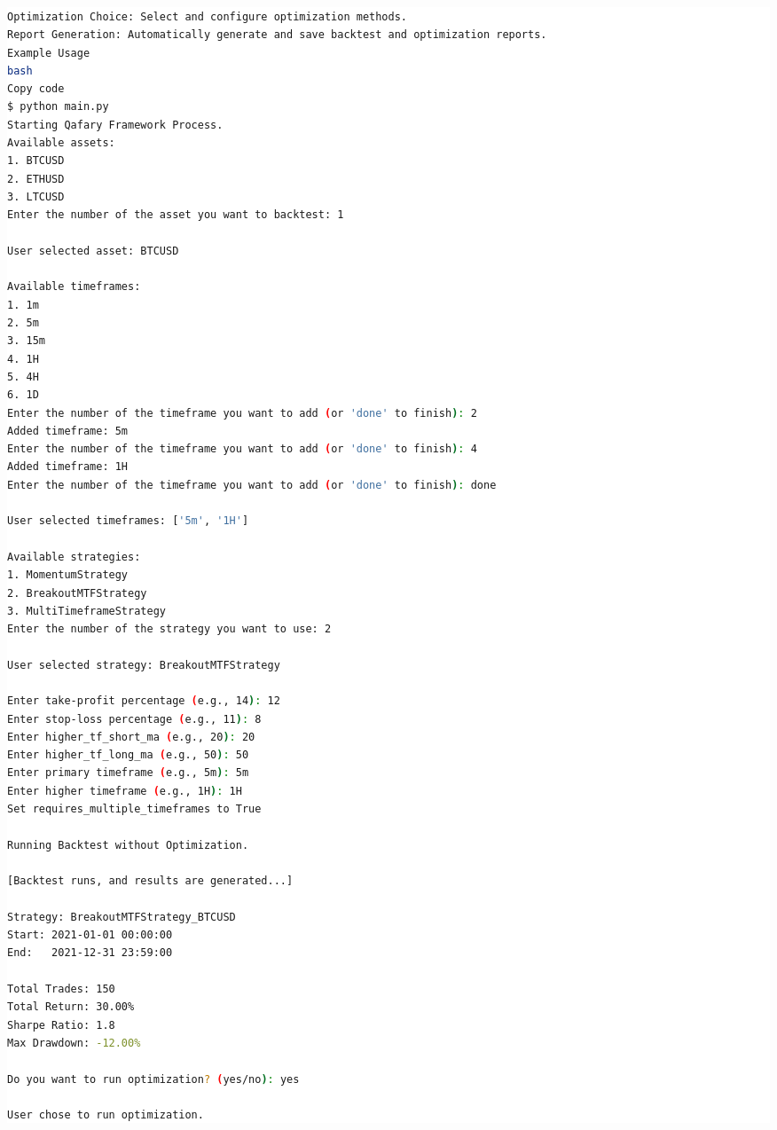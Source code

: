    ```bash
Optimization Choice: Select and configure optimization methods.
Report Generation: Automatically generate and save backtest and optimization reports.
Example Usage
bash
Copy code
$ python main.py
Starting Qafary Framework Process.
Available assets:
1. BTCUSD
2. ETHUSD
3. LTCUSD
Enter the number of the asset you want to backtest: 1

User selected asset: BTCUSD

Available timeframes:
1. 1m
2. 5m
3. 15m
4. 1H
5. 4H
6. 1D
Enter the number of the timeframe you want to add (or 'done' to finish): 2
Added timeframe: 5m
Enter the number of the timeframe you want to add (or 'done' to finish): 4
Added timeframe: 1H
Enter the number of the timeframe you want to add (or 'done' to finish): done

User selected timeframes: ['5m', '1H']

Available strategies:
1. MomentumStrategy
2. BreakoutMTFStrategy
3. MultiTimeframeStrategy
Enter the number of the strategy you want to use: 2

User selected strategy: BreakoutMTFStrategy

Enter take-profit percentage (e.g., 14): 12
Enter stop-loss percentage (e.g., 11): 8
Enter higher_tf_short_ma (e.g., 20): 20
Enter higher_tf_long_ma (e.g., 50): 50
Enter primary timeframe (e.g., 5m): 5m
Enter higher timeframe (e.g., 1H): 1H
Set requires_multiple_timeframes to True

Running Backtest without Optimization.

[Backtest runs, and results are generated...]

Strategy: BreakoutMTFStrategy_BTCUSD
Start: 2021-01-01 00:00:00
End:   2021-12-31 23:59:00

Total Trades: 150
Total Return: 30.00%
Sharpe Ratio: 1.8
Max Drawdown: -12.00%

Do you want to run optimization? (yes/no): yes

User chose to run optimization.

   ```